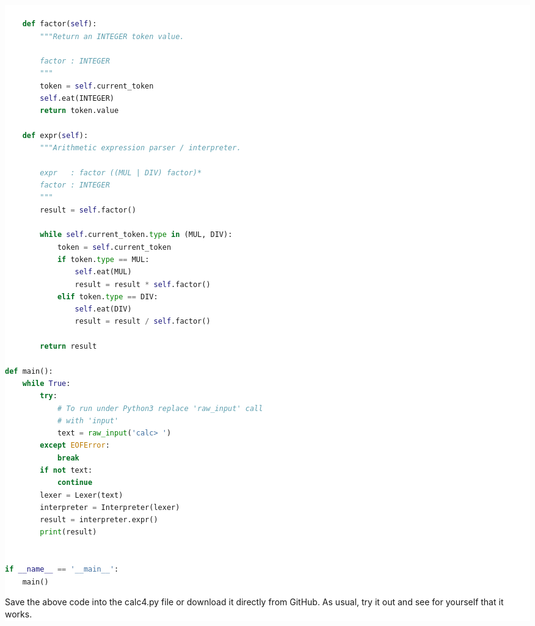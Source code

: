 ```python

    def factor(self):
        """Return an INTEGER token value.

        factor : INTEGER
        """
        token = self.current_token
        self.eat(INTEGER)
        return token.value

    def expr(self):
        """Arithmetic expression parser / interpreter.

        expr   : factor ((MUL | DIV) factor)*
        factor : INTEGER
        """
        result = self.factor()

        while self.current_token.type in (MUL, DIV):
            token = self.current_token
            if token.type == MUL:
                self.eat(MUL)
                result = result * self.factor()
            elif token.type == DIV:
                self.eat(DIV)
                result = result / self.factor()

        return result

def main():
    while True:
        try:
            # To run under Python3 replace 'raw_input' call
            # with 'input'
            text = raw_input('calc> ')
        except EOFError:
            break
        if not text:
            continue
        lexer = Lexer(text)
        interpreter = Interpreter(lexer)
        result = interpreter.expr()
        print(result)


if __name__ == '__main__':
    main()
```

Save the above code into the calc4.py file or download it directly from GitHub. As usual, try it out and see for yourself that it works.
